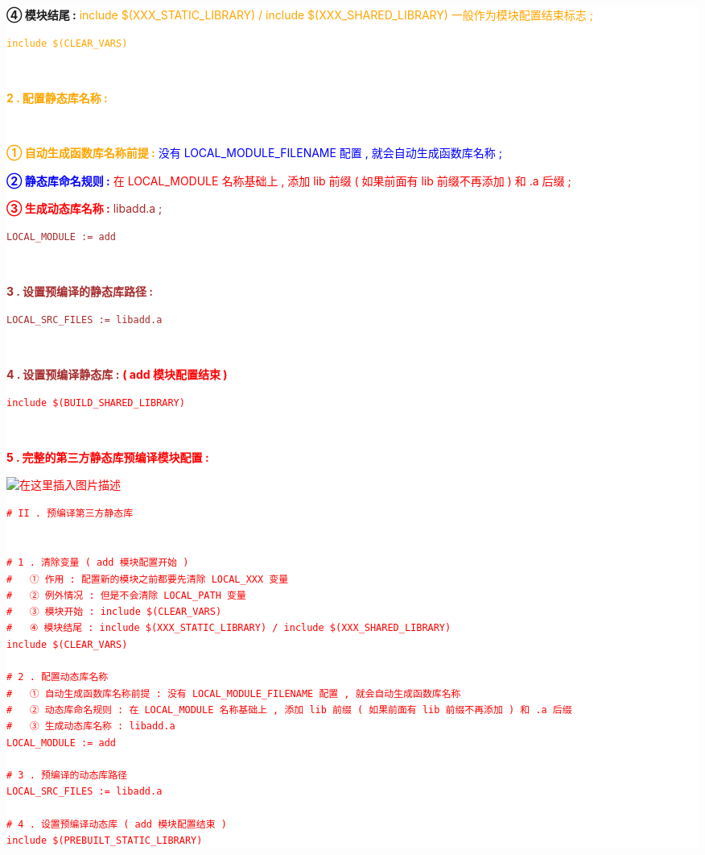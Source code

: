 **④ 模块结尾 :** <font color=orange>include $(XXX_STATIC_LIBRARY) / include $(XXX_SHARED_LIBRARY) 一般作为模块配置结束标志 ; 



```shell
include $(CLEAR_VARS)
```

<br>

**2 . 配置静态库名称 :** 

<br>

**① 自动生成函数库名称前提 :** <font color=blue>没有 LOCAL_MODULE_FILENAME 配置 , 就会自动生成函数库名称 ; 

**② 静态库命名规则 :** <font color=red>在 LOCAL_MODULE 名称基础上 , 添加 lib 前缀 ( 如果前面有 lib 前缀不再添加 ) 和 .a 后缀 ; 

**③ 生成动态库名称 :** <font color=brown>libadd.a ; 

```shell
LOCAL_MODULE := add
```

<br>

**3 . 设置预编译的静态库路径 :** 

```shell
LOCAL_SRC_FILES := libadd.a
```

<br>

**4 . 设置预编译静态库 :** <font color=red>**( add 模块配置结束 )**

```shell
include $(BUILD_SHARED_LIBRARY)
```

<br>

**5 . 完整的第三方静态库预编译模块配置 :** 

![在这里插入图片描述](https://img-blog.csdnimg.cn/20200215103049320.png?x-oss-process=image/watermark,type_ZmFuZ3poZW5naGVpdGk,shadow_10,text_aHR0cHM6Ly9ibG9nLmNzZG4ubmV0L2hhbjEyMDIwMTI=,size_16,color_FFFFFF,t_70)

```shell
# II . 预编译第三方静态库


# 1 . 清除变量 ( add 模块配置开始 )
#	① 作用 : 配置新的模块之前都要先清除 LOCAL_XXX 变量
#	② 例外情况 : 但是不会清除 LOCAL_PATH 变量
#	③ 模块开始 : include $(CLEAR_VARS)
#  	④ 模块结尾 : include $(XXX_STATIC_LIBRARY) / include $(XXX_SHARED_LIBRARY)
include $(CLEAR_VARS)

# 2 . 配置动态库名称
#	① 自动生成函数库名称前提 : 没有 LOCAL_MODULE_FILENAME 配置 , 就会自动生成函数库名称
# 	② 动态库命名规则 : 在 LOCAL_MODULE 名称基础上 , 添加 lib 前缀 ( 如果前面有 lib 前缀不再添加 ) 和 .a 后缀
# 	③ 生成动态库名称 : libadd.a
LOCAL_MODULE := add

# 3 . 预编译的动态库路径
LOCAL_SRC_FILES := libadd.a

# 4 . 设置预编译动态库 ( add 模块配置结束 )
include $(PREBUILT_STATIC_LIBRARY)
```
